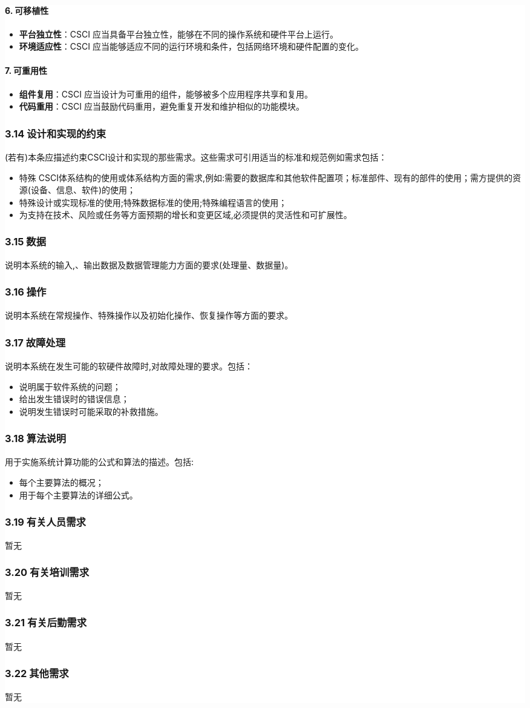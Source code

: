 #### 6. 可移植性
- **平台独立性**：CSCI 应当具备平台独立性，能够在不同的操作系统和硬件平台上运行。
- **环境适应性**：CSCI 应当能够适应不同的运行环境和条件，包括网络环境和硬件配置的变化。

#### 7. 可重用性
- **组件复用**：CSCI 应当设计为可重用的组件，能够被多个应用程序共享和复用。
- **代码重用**：CSCI 应当鼓励代码重用，避免重复开发和维护相似的功能模块。

### 3.14 设计和实现的约束

(若有)本条应描述约束CSCI设计和实现的那些需求。这些需求可引用适当的标准和规范例如需求包括：

- 特殊 CSCI体系结构的使用或体系结构方面的需求,例如:需要的数据库和其他软件配置项；标准部件、现有的部件的使用；需方提供的资源(设备、信息、软件)的使用；
- 特殊设计或实现标准的使用;特殊数据标准的使用;特殊编程语言的使用；
- 为支持在技术、风险或任务等方面预期的增长和变更区域,必须提供的灵活性和可扩展性。

### 3.15 数据

说明本系统的输入,、输出数据及数据管理能力方面的要求(处理量、数据量)。

### 3.16 操作

说明本系统在常规操作、特殊操作以及初始化操作、恢复操作等方面的要求。

### 3.17 故障处理

说明本系统在发生可能的软硬件故障时,对故障处理的要求。包括：

- 说明属于软件系统的问题；
- 给出发生错误时的错误信息；
- 说明发生错误时可能采取的补救措施。

### 3.18 算法说明

用于实施系统计算功能的公式和算法的描述。包括:

- 每个主要算法的概况；
- 用于每个主要算法的详细公式。

### 3.19 有关人员需求

暂无

### 3.20 有关培训需求

暂无

### 3.21 有关后勤需求

暂无

### 3.22 其他需求

暂无
